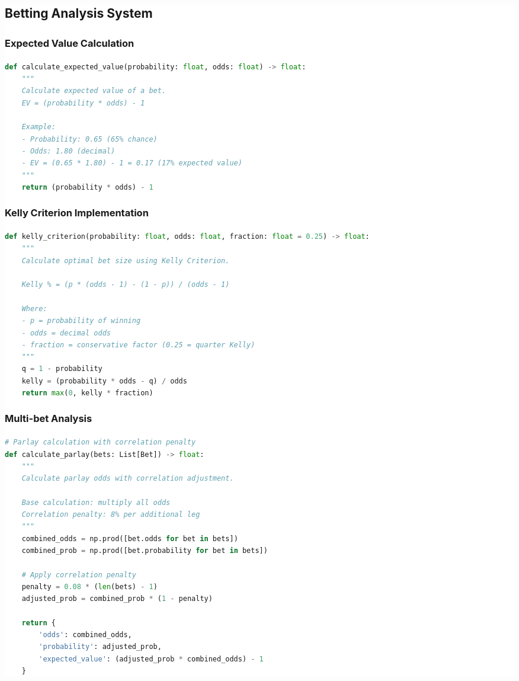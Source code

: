 ## Betting Analysis System

### Expected Value Calculation

```python
def calculate_expected_value(probability: float, odds: float) -> float:
    """
    Calculate expected value of a bet.
    EV = (probability * odds) - 1
    
    Example:
    - Probability: 0.65 (65% chance)
    - Odds: 1.80 (decimal)
    - EV = (0.65 * 1.80) - 1 = 0.17 (17% expected value)
    """
    return (probability * odds) - 1
```

### Kelly Criterion Implementation

```python
def kelly_criterion(probability: float, odds: float, fraction: float = 0.25) -> float:
    """
    Calculate optimal bet size using Kelly Criterion.
    
    Kelly % = (p * (odds - 1) - (1 - p)) / (odds - 1)
    
    Where:
    - p = probability of winning
    - odds = decimal odds
    - fraction = conservative factor (0.25 = quarter Kelly)
    """
    q = 1 - probability
    kelly = (probability * odds - q) / odds
    return max(0, kelly * fraction)
```

### Multi-bet Analysis

```python
# Parlay calculation with correlation penalty
def calculate_parlay(bets: List[Bet]) -> float:
    """
    Calculate parlay odds with correlation adjustment.
    
    Base calculation: multiply all odds
    Correlation penalty: 8% per additional leg
    """
    combined_odds = np.prod([bet.odds for bet in bets])
    combined_prob = np.prod([bet.probability for bet in bets])
    
    # Apply correlation penalty
    penalty = 0.08 * (len(bets) - 1)
    adjusted_prob = combined_prob * (1 - penalty)
    
    return {
        'odds': combined_odds,
        'probability': adjusted_prob,
        'expected_value': (adjusted_prob * combined_odds) - 1
    }
```
